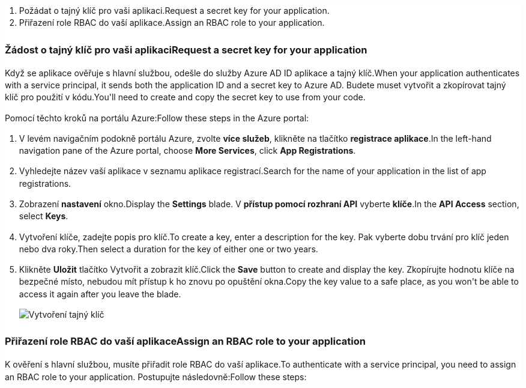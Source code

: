 1. <span data-ttu-id="e72f3-185">Požádat o tajný klíč pro vaši aplikaci.</span><span class="sxs-lookup"><span data-stu-id="e72f3-185">Request a secret key for your application.</span></span>
2. <span data-ttu-id="e72f3-186">Přiřazení role RBAC do vaší aplikace.</span><span class="sxs-lookup"><span data-stu-id="e72f3-186">Assign an RBAC role to your application.</span></span>

### <a name="request-a-secret-key-for-your-application"></a><span data-ttu-id="e72f3-187">Žádost o tajný klíč pro vaši aplikaci</span><span class="sxs-lookup"><span data-stu-id="e72f3-187">Request a secret key for your application</span></span>

<span data-ttu-id="e72f3-188">Když se aplikace ověřuje s hlavní službou, odešle do služby Azure AD ID aplikace a tajný klíč.</span><span class="sxs-lookup"><span data-stu-id="e72f3-188">When your application authenticates with a service principal, it sends both the application ID and a secret key to Azure AD.</span></span> <span data-ttu-id="e72f3-189">Budete muset vytvořit a zkopírovat tajný klíč pro použití v kódu.</span><span class="sxs-lookup"><span data-stu-id="e72f3-189">You'll need to create and copy the secret key to use from your code.</span></span>

<span data-ttu-id="e72f3-190">Pomocí těchto kroků na portálu Azure:</span><span class="sxs-lookup"><span data-stu-id="e72f3-190">Follow these steps in the Azure portal:</span></span>

1. <span data-ttu-id="e72f3-191">V levém navigačním podokně portálu Azure, zvolte **více služeb**, klikněte na tlačítko **registrace aplikace**.</span><span class="sxs-lookup"><span data-stu-id="e72f3-191">In the left-hand navigation pane of the Azure portal, choose **More Services**, click **App Registrations**.</span></span>
2. <span data-ttu-id="e72f3-192">Vyhledejte název vaší aplikace v seznamu aplikace registrací.</span><span class="sxs-lookup"><span data-stu-id="e72f3-192">Search for the name of your application in the list of app registrations.</span></span>
3. <span data-ttu-id="e72f3-193">Zobrazení **nastavení** okno.</span><span class="sxs-lookup"><span data-stu-id="e72f3-193">Display the **Settings** blade.</span></span> <span data-ttu-id="e72f3-194">V **přístup pomocí rozhraní API** vyberte **klíče**.</span><span class="sxs-lookup"><span data-stu-id="e72f3-194">In the **API Access** section, select **Keys**.</span></span>
4. <span data-ttu-id="e72f3-195">Vytvoření klíče, zadejte popis pro klíč.</span><span class="sxs-lookup"><span data-stu-id="e72f3-195">To create a key, enter a description for the key.</span></span> <span data-ttu-id="e72f3-196">Pak vyberte dobu trvání pro klíč jeden nebo dva roky.</span><span class="sxs-lookup"><span data-stu-id="e72f3-196">Then select a duration for the key of either one or two years.</span></span> 
5. <span data-ttu-id="e72f3-197">Klikněte **Uložit** tlačítko Vytvořit a zobrazit klíč.</span><span class="sxs-lookup"><span data-stu-id="e72f3-197">Click the **Save** button to create and display the key.</span></span> <span data-ttu-id="e72f3-198">Zkopírujte hodnotu klíče na bezpečné místo, nebudou mít přístup k ho znovu po opuštění okna.</span><span class="sxs-lookup"><span data-stu-id="e72f3-198">Copy the key value to a safe place, as you won't be able to access it again after you leave the blade.</span></span> 

    ![Vytvoření tajný klíč](./media/batch-aad-auth/secret-key.png)

### <a name="assign-an-rbac-role-to-your-application"></a><span data-ttu-id="e72f3-200">Přiřazení role RBAC do vaší aplikace</span><span class="sxs-lookup"><span data-stu-id="e72f3-200">Assign an RBAC role to your application</span></span>

<span data-ttu-id="e72f3-201">K ověření s hlavní službou, musíte přiřadit role RBAC do vaší aplikace.</span><span class="sxs-lookup"><span data-stu-id="e72f3-201">To authenticate with a service principal, you need to assign an RBAC role to your application.</span></span> <span data-ttu-id="e72f3-202">Postupujte následovně:</span><span class="sxs-lookup"><span data-stu-id="e72f3-202">Follow these steps:</span></span>
